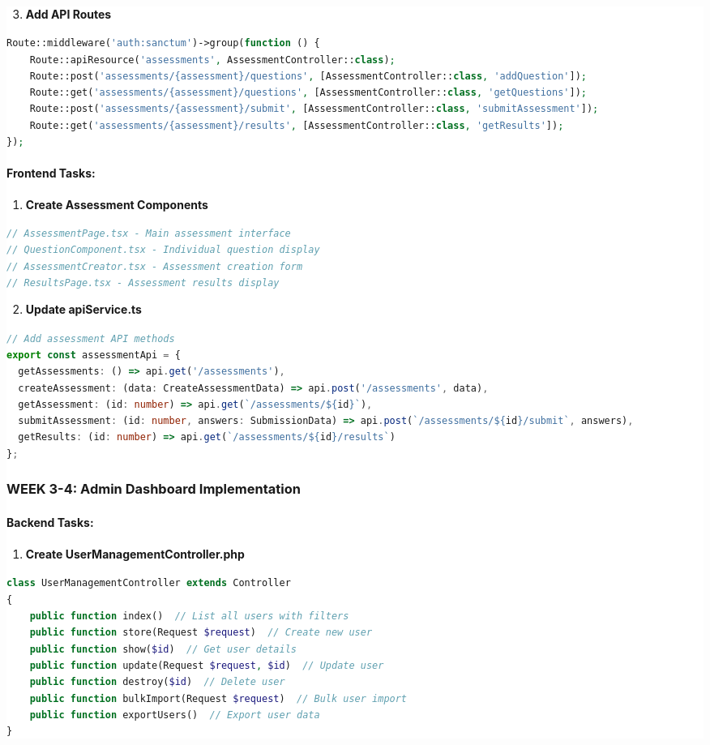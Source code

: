 3. **Add API Routes**
```php
Route::middleware('auth:sanctum')->group(function () {
    Route::apiResource('assessments', AssessmentController::class);
    Route::post('assessments/{assessment}/questions', [AssessmentController::class, 'addQuestion']);
    Route::get('assessments/{assessment}/questions', [AssessmentController::class, 'getQuestions']);
    Route::post('assessments/{assessment}/submit', [AssessmentController::class, 'submitAssessment']);
    Route::get('assessments/{assessment}/results', [AssessmentController::class, 'getResults']);
});
```

#### **Frontend Tasks:**
1. **Create Assessment Components**
```typescript
// AssessmentPage.tsx - Main assessment interface
// QuestionComponent.tsx - Individual question display
// AssessmentCreator.tsx - Assessment creation form
// ResultsPage.tsx - Assessment results display
```

2. **Update apiService.ts**
```typescript
// Add assessment API methods
export const assessmentApi = {
  getAssessments: () => api.get('/assessments'),
  createAssessment: (data: CreateAssessmentData) => api.post('/assessments', data),
  getAssessment: (id: number) => api.get(`/assessments/${id}`),
  submitAssessment: (id: number, answers: SubmissionData) => api.post(`/assessments/${id}/submit`, answers),
  getResults: (id: number) => api.get(`/assessments/${id}/results`)
};
```

### **WEEK 3-4: Admin Dashboard Implementation**

#### **Backend Tasks:**
1. **Create UserManagementController.php**
```php
class UserManagementController extends Controller
{
    public function index()  // List all users with filters
    public function store(Request $request)  // Create new user
    public function show($id)  // Get user details
    public function update(Request $request, $id)  // Update user
    public function destroy($id)  // Delete user
    public function bulkImport(Request $request)  // Bulk user import
    public function exportUsers()  // Export user data
}
```
